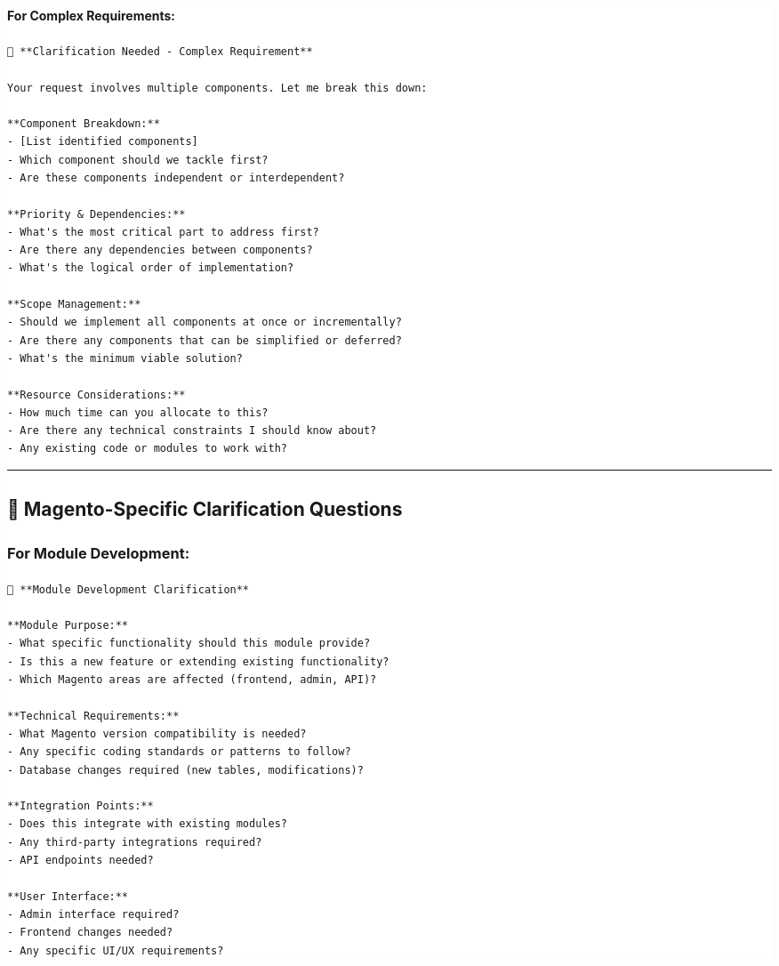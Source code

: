 #### **For Complex Requirements:**
```
🎯 **Clarification Needed - Complex Requirement**

Your request involves multiple components. Let me break this down:

**Component Breakdown:**
- [List identified components]
- Which component should we tackle first?
- Are these components independent or interdependent?

**Priority & Dependencies:**
- What's the most critical part to address first?
- Are there any dependencies between components?
- What's the logical order of implementation?

**Scope Management:**
- Should we implement all components at once or incrementally?
- Are there any components that can be simplified or deferred?
- What's the minimum viable solution?

**Resource Considerations:**
- How much time can you allocate to this?
- Are there any technical constraints I should know about?
- Any existing code or modules to work with?
```

---

## 🎯 Magento-Specific Clarification Questions

### **For Module Development:**
```
🔧 **Module Development Clarification**

**Module Purpose:**
- What specific functionality should this module provide?
- Is this a new feature or extending existing functionality?
- Which Magento areas are affected (frontend, admin, API)?

**Technical Requirements:**
- What Magento version compatibility is needed?
- Any specific coding standards or patterns to follow?
- Database changes required (new tables, modifications)?

**Integration Points:**
- Does this integrate with existing modules?
- Any third-party integrations required?
- API endpoints needed?

**User Interface:**
- Admin interface required?
- Frontend changes needed?
- Any specific UI/UX requirements?
```
